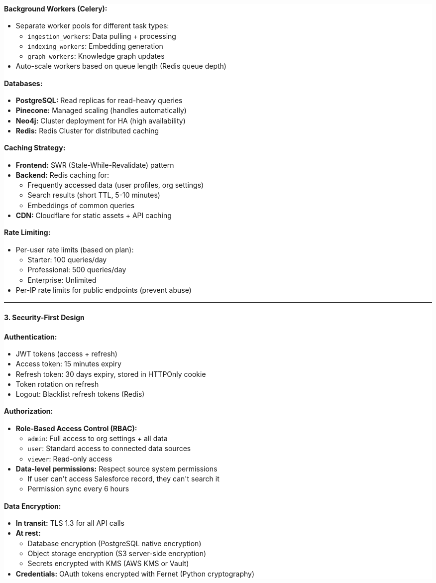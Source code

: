 **Background Workers (Celery):**
- Separate worker pools for different task types:
  - `ingestion_workers`: Data pulling + processing
  - `indexing_workers`: Embedding generation
  - `graph_workers`: Knowledge graph updates
- Auto-scale workers based on queue length (Redis queue depth)

**Databases:**
- **PostgreSQL:** Read replicas for read-heavy queries
- **Pinecone:** Managed scaling (handles automatically)
- **Neo4j:** Cluster deployment for HA (high availability)
- **Redis:** Redis Cluster for distributed caching

**Caching Strategy:**
- **Frontend:** SWR (Stale-While-Revalidate) pattern
- **Backend:** Redis caching for:
  - Frequently accessed data (user profiles, org settings)
  - Search results (short TTL, 5-10 minutes)
  - Embeddings of common queries
- **CDN:** Cloudflare for static assets + API caching

**Rate Limiting:**
- Per-user rate limits (based on plan):
  - Starter: 100 queries/day
  - Professional: 500 queries/day
  - Enterprise: Unlimited
- Per-IP rate limits for public endpoints (prevent abuse)

---

#### 3. Security-First Design

**Authentication:**
- JWT tokens (access + refresh)
- Access token: 15 minutes expiry
- Refresh token: 30 days expiry, stored in HTTPOnly cookie
- Token rotation on refresh
- Logout: Blacklist refresh tokens (Redis)

**Authorization:**
- **Role-Based Access Control (RBAC):**
  - `admin`: Full access to org settings + all data
  - `user`: Standard access to connected data sources
  - `viewer`: Read-only access
- **Data-level permissions:** Respect source system permissions
  - If user can't access Salesforce record, they can't search it
  - Permission sync every 6 hours

**Data Encryption:**
- **In transit:** TLS 1.3 for all API calls
- **At rest:**
  - Database encryption (PostgreSQL native encryption)
  - Object storage encryption (S3 server-side encryption)
  - Secrets encrypted with KMS (AWS KMS or Vault)
- **Credentials:** OAuth tokens encrypted with Fernet (Python cryptography)
